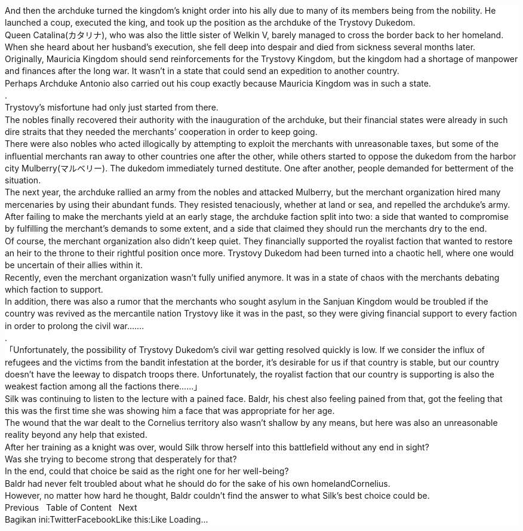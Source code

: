 And then the archduke turned the kingdom’s knight order into his ally due to many of its members being from the nobility. He launched a coup, executed the king, and took up the position as the archduke of the Trystovy Dukedom.<br/>
Queen Catalina(カタリナ), who was also the little sister of Welkin V, barely managed to cross the border back to her homeland. When she heard about her husband’s execution, she fell deep into despair and died from sickness several months later.<br/>
Originally, Mauricia Kingdom should send reinforcements for the Trystovy Kingdom, but the kingdom had a shortage of manpower and finances after the long war. It wasn’t in a state that could send an expedition to another country.<br/>
Perhaps Archduke Antonio also carried out his coup exactly because Mauricia Kingdom was in such a state.<br/>
.<br/>
Trystovy’s misfortune had only just started from there.<br/>
The nobles finally recovered their authority with the inauguration of the archduke, but their financial states were already in such dire straits that they needed the merchants’ cooperation in order to keep going.<br/>
There were also nobles who acted illogically by attempting to exploit the merchants with unreasonable taxes, but some of the influential merchants ran away to other countries one after the other, while others started to oppose the dukedom from the harbor city Mulberry(マルベリー). The dukedom immediately turned destitute. One after another, people demanded for betterment of the situation.<br/>
The next year, the archduke rallied an army from the nobles and attacked Mulberry, but the merchant organization hired many mercenaries by using their abundant funds. They resisted tenaciously, whether at land or sea, and repelled the archduke’s army.<br/>
After failing to make the merchants yield at an early stage, the archduke faction split into two: a side that wanted to compromise by fulfilling the merchant’s demands to some extent, and a side that claimed they should run the merchants dry to the end.<br/>
Of course, the merchant organization also didn’t keep quiet. They financially supported the royalist faction that wanted to restore an heir to the throne to their rightful position once more. Trystovy Dukedom had been turned into a chaotic hell, where one would be uncertain of their allies within it.<br/>
Recently, even the merchant organization wasn’t fully unified anymore. It was in a state of chaos with the merchants debating which faction to support.<br/>
In addition, there was also a rumor that the merchants who sought asylum in the Sanjuan Kingdom would be troubled if the country was revived as the mercantile nation Trystovy like it was in the past, so they were giving financial support to every faction in order to prolong the civil war…….<br/>
.<br/>
「Unfortunately, the possibility of Trystovy Dukedom’s civil war getting resolved quickly is low. If we consider the influx of refugees and the victims from the bandit infestation at the border, it’s desirable for us if that country is stable, but our country doesn’t have the leeway to dispatch troops there. Unfortunately, the royalist faction that our country is supporting is also the weakest faction among all the factions there……」<br/>
Silk was continuing to listen to the lecture with a pained face. Baldr, his chest also feeling pained from that, got the feeling that this was the first time she was showing him a face that was appropriate for her age.<br/>
The wound that the war dealt to the Cornelius territory also wasn’t shallow by any means, but here was also an unreasonable reality beyond any help that existed.<br/>
After her training as a knight was over, would Silk throw herself into this battlefield without any end in sight?<br/>
Was she trying to become strong that desperately for that?<br/>
In the end, could that choice be said as the right one for her well-being?<br/>
Baldr had never felt troubled about what he should do for the sake of his own homelandCornelius.<br/>
However, no matter how hard he thought, Baldr couldn’t find the answer to what Silk’s best choice could be.<br/>
Previous   Table of Content   Next<br/>
Bagikan ini:TwitterFacebookLike this:Like Loading... 